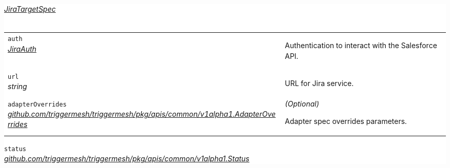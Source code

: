 <em>
<a href="#targets.triggermesh.io/v1alpha1.JiraTargetSpec">
JiraTargetSpec
</a>
</em>
</td>
<td>
<br/>
<br/>
<table>
<tr>
<td>
<code>auth</code></br>
<em>
<a href="#targets.triggermesh.io/v1alpha1.JiraAuth">
JiraAuth
</a>
</em>
</td>
<td>
<p>Authentication to interact with the Salesforce API.</p>
</td>
</tr>
<tr>
<td>
<code>url</code></br>
<em>
string
</em>
</td>
<td>
<p>URL for Jira service.</p>
</td>
</tr>
<tr>
<td>
<code>adapterOverrides</code></br>
<em>
<a href="https://pkg.go.dev/github.com/triggermesh/triggermesh/pkg/apis/common/v1alpha1#AdapterOverrides">
github.com/triggermesh/triggermesh/pkg/apis/common/v1alpha1.AdapterOverrides
</a>
</em>
</td>
<td>
<em>(Optional)</em>
<p>Adapter spec overrides parameters.</p>
</td>
</tr>
</table>
</td>
</tr>
<tr>
<td>
<code>status</code></br>
<em>
<a href="https://pkg.go.dev/github.com/triggermesh/triggermesh/pkg/apis/common/v1alpha1#Status">
github.com/triggermesh/triggermesh/pkg/apis/common/v1alpha1.Status
</a>
</em>
</td>
<td>
</td>
</tr>